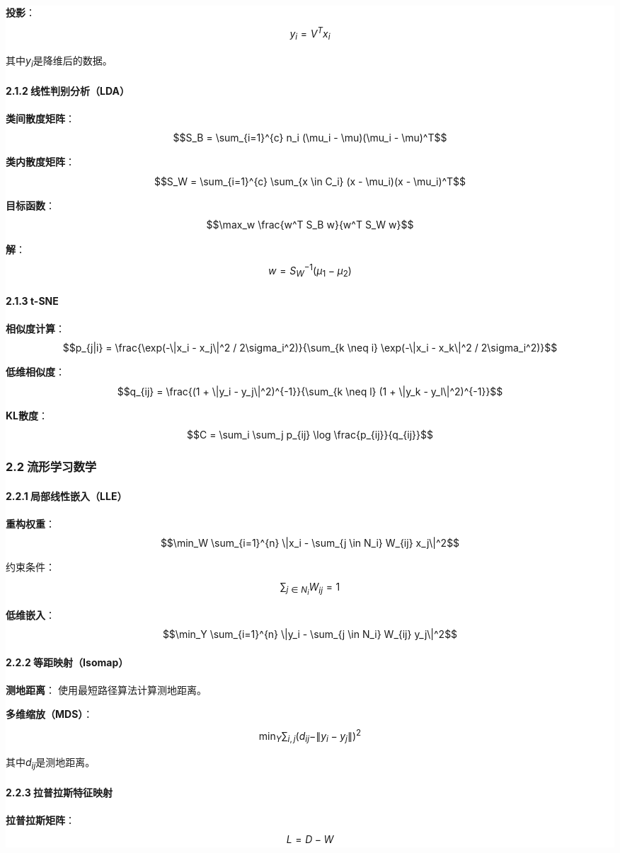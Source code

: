 **投影**：
$$y_i = V^T x_i$$

其中$y_i$是降维后的数据。

#### 2.1.2 线性判别分析（LDA）

**类间散度矩阵**：
$$S_B = \sum_{i=1}^{c} n_i (\mu_i - \mu)(\mu_i - \mu)^T$$

**类内散度矩阵**：
$$S_W = \sum_{i=1}^{c} \sum_{x \in C_i} (x - \mu_i)(x - \mu_i)^T$$

**目标函数**：
$$\max_w \frac{w^T S_B w}{w^T S_W w}$$

**解**：
$$w = S_W^{-1} (\mu_1 - \mu_2)$$

#### 2.1.3 t-SNE

**相似度计算**：
$$p_{j|i} = \frac{\exp(-\|x_i - x_j\|^2 / 2\sigma_i^2)}{\sum_{k \neq i} \exp(-\|x_i - x_k\|^2 / 2\sigma_i^2)}$$

**低维相似度**：
$$q_{ij} = \frac{(1 + \|y_i - y_j\|^2)^{-1}}{\sum_{k \neq l} (1 + \|y_k - y_l\|^2)^{-1}}$$

**KL散度**：
$$C = \sum_i \sum_j p_{ij} \log \frac{p_{ij}}{q_{ij}}$$

### 2.2 流形学习数学

#### 2.2.1 局部线性嵌入（LLE）

**重构权重**：
$$\min_W \sum_{i=1}^{n} \|x_i - \sum_{j \in N_i} W_{ij} x_j\|^2$$

约束条件：
$$\sum_{j \in N_i} W_{ij} = 1$$

**低维嵌入**：
$$\min_Y \sum_{i=1}^{n} \|y_i - \sum_{j \in N_i} W_{ij} y_j\|^2$$

#### 2.2.2 等距映射（Isomap）

**测地距离**：
使用最短路径算法计算测地距离。

**多维缩放（MDS）**：
$$\min_Y \sum_{i,j} (d_{ij} - \|y_i - y_j\|)^2$$

其中$d_{ij}$是测地距离。

#### 2.2.3 拉普拉斯特征映射

**拉普拉斯矩阵**：
$$L = D - W$$
